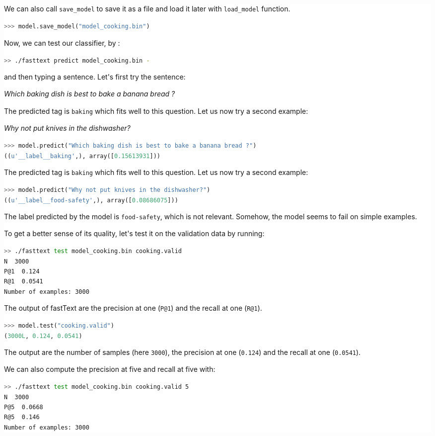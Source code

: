 We can also call `save_model` to save it as a file and load it later with `load_model` function.
```py
>>> model.save_model("model_cooking.bin")
```

Now, we can test our classifier, by :


```bash
>> ./fasttext predict model_cooking.bin -
```

and then typing a sentence.  Let's first try the sentence:

*Which baking dish is best to bake a banana bread ?*

The predicted tag is `baking`  which fits well to this question. Let us now try a second example:

*Why not put knives in the dishwasher?*


```py
>>> model.predict("Which baking dish is best to bake a banana bread ?")
((u'__label__baking',), array([0.15613931]))
```
The predicted tag is `baking`  which fits well to this question. Let us now try a second example:

```py
>>> model.predict("Why not put knives in the dishwasher?")
((u'__label__food-safety',), array([0.08686075]))
```

The label predicted by the model is `food-safety`, which is not relevant. Somehow, the model seems to fail on simple examples.

To get a better sense of its quality, let's test it on the validation data by running:



```bash
>> ./fasttext test model_cooking.bin cooking.valid
N  3000
P@1  0.124
R@1  0.0541
Number of examples: 3000
```
The output of fastText are the precision at one (`P@1`) and the recall at one (`R@1`).


```py
>>> model.test("cooking.valid")
(3000L, 0.124, 0.0541)
```
The output are the number of samples (here `3000`), the precision at one (`0.124`) and the recall at one (`0.0541`).

We can also compute the precision at five and recall at five with:



```bash
>> ./fasttext test model_cooking.bin cooking.valid 5
N  3000
P@5  0.0668
R@5  0.146
Number of examples: 3000
```
